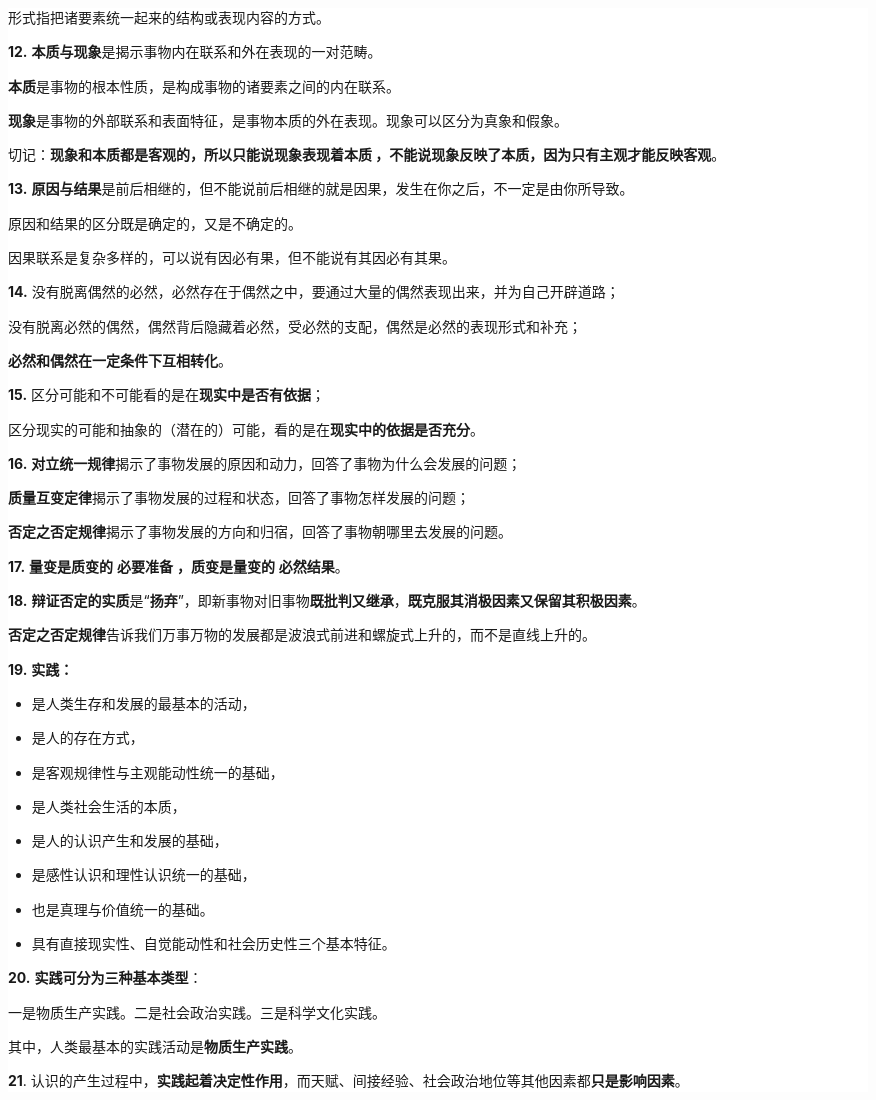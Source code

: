 形式指把诸要素统一起来的结构或表现内容的方式。

**12.** **本质与现象**是揭示事物内在联系和外在表现的一对范畴。

**本质**是事物的根本性质，是构成事物的诸要素之间的内在联系。

**现象**是事物的外部联系和表面特征，是事物本质的外在表现。现象可以区分为真象和假象。

切记：**现象和本质都是客观的，所以只能说现象表现着本质 ，不能说现象反映了本质，因为只有主观才能反映客观**。

**13.** **原因与结果**是前后相继的，但不能说前后相继的就是因果，发生在你之后，不一定是由你所导致。

原因和结果的区分既是确定的，又是不确定的。

因果联系是复杂多样的，可以说有因必有果，但不能说有其因必有其果。


**14.** 没有脱离偶然的必然，必然存在于偶然之中，要通过大量的偶然表现出来，并为自己开辟道路；

没有脱离必然的偶然，偶然背后隐藏着必然，受必然的支配，偶然是必然的表现形式和补充；

**必然和偶然在一定条件下互相转化**。


**15.** 区分可能和不可能看的是在**现实中是否有依据**；

区分现实的可能和抽象的（潜在的）可能，看的是在**现实中的依据是否充分**。

**16.** **对立统一规律**揭示了事物发展的原因和动力，回答了事物为什么会发展的问题；

**质量互变定律**揭示了事物发展的过程和状态，回答了事物怎样发展的问题；

**否定之否定规律**揭示了事物发展的方向和归宿，回答了事物朝哪里去发展的问题。


**17.** **量变是质变的** **必要准备** **，质变是量变的** **必然结果**。

**18.** **辩证否定的实质**是“**扬弃**”，即新事物对旧事物**既批判又继承**，**既克服其消极因素又保留其积极因素**。

**否定之否定规律**告诉我们万事万物的发展都是波浪式前进和螺旋式上升的，而不是直线上升的。

**19.** **实践：**

- 是人类生存和发展的最基本的活动，

- 是人的存在方式，

- 是客观规律性与主观能动性统一的基础，

- 是人类社会生活的本质，

- 是人的认识产生和发展的基础，

- 是感性认识和理性认识统一的基础，

- 也是真理与价值统一的基础。

- 具有直接现实性、自觉能动性和社会历史性三个基本特征。


**20.** **实践可分为三种基本类型**：

一是物质生产实践。二是社会政治实践。三是科学文化实践。

其中，人类最基本的实践活动是**物质生产实践**。

**21**. 认识的产生过程中，**实践起着决定性作用**，而天赋、间接经验、社会政治地位等其他因素都**只是影响因素**。
